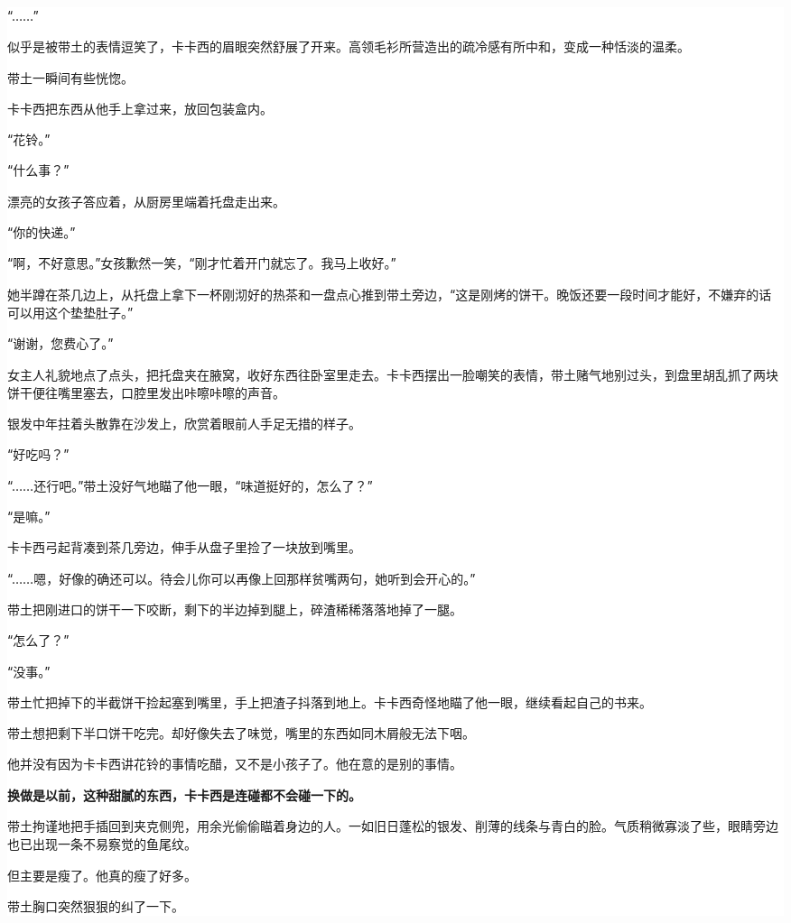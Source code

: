 “……”



似乎是被带土的表情逗笑了，卡卡西的眉眼突然舒展了开来。高领毛衫所营造出的疏冷感有所中和，变成一种恬淡的温柔。

带土一瞬间有些恍惚。



卡卡西把东西从他手上拿过来，放回包装盒内。

“花铃。”

“什么事？”

漂亮的女孩子答应着，从厨房里端着托盘走出来。

“你的快递。”

“啊，不好意思。”女孩歉然一笑，“刚才忙着开门就忘了。我马上收好。”

她半蹲在茶几边上，从托盘上拿下一杯刚沏好的热茶和一盘点心推到带土旁边，“这是刚烤的饼干。晚饭还要一段时间才能好，不嫌弃的话可以用这个垫垫肚子。”

“谢谢，您费心了。”

女主人礼貌地点了点头，把托盘夹在腋窝，收好东西往卧室里走去。卡卡西摆出一脸嘲笑的表情，带土赌气地别过头，到盘里胡乱抓了两块饼干便往嘴里塞去，口腔里发出咔嚓咔嚓的声音。

银发中年拄着头散靠在沙发上，欣赏着眼前人手足无措的样子。

“好吃吗？”

“……还行吧。”带土没好气地瞄了他一眼，“味道挺好的，怎么了？”

“是嘛。”

卡卡西弓起背凑到茶几旁边，伸手从盘子里捡了一块放到嘴里。

“……嗯，好像的确还可以。待会儿你可以再像上回那样贫嘴两句，她听到会开心的。”



带土把刚进口的饼干一下咬断，剩下的半边掉到腿上，碎渣稀稀落落地掉了一腿。

“怎么了？”

“没事。”

带土忙把掉下的半截饼干捡起塞到嘴里，手上把渣子抖落到地上。卡卡西奇怪地瞄了他一眼，继续看起自己的书来。

带土想把剩下半口饼干吃完。却好像失去了味觉，嘴里的东西如同木屑般无法下咽。



他并没有因为卡卡西讲花铃的事情吃醋，又不是小孩子了。他在意的是别的事情。

**换做是以前，这种甜腻的东西，卡卡西是连碰都不会碰一下的。**



带土拘谨地把手插回到夹克侧兜，用余光偷偷瞄着身边的人。一如旧日蓬松的银发、削薄的线条与青白的脸。气质稍微寡淡了些，眼睛旁边也已出现一条不易察觉的鱼尾纹。



但主要是瘦了。他真的瘦了好多。

带土胸口突然狠狠的纠了一下。


